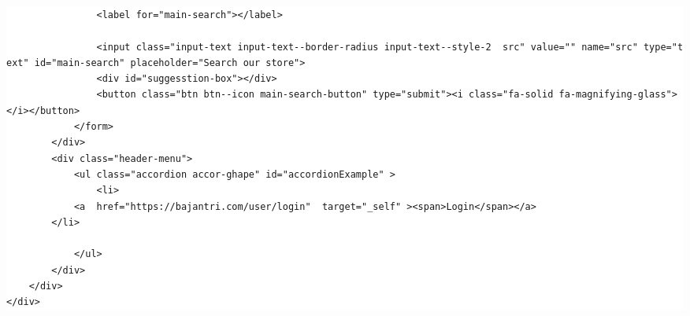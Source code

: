                     <label for="main-search"></label>

                    <input class="input-text input-text--border-radius input-text--style-2  src" value="" name="src" type="text" id="main-search" placeholder="Search our store">
                    <div id="suggesstion-box"></div>
                    <button class="btn btn--icon main-search-button" type="submit"><i class="fa-solid fa-magnifying-glass"></i></button>
                </form>
            </div>
            <div class="header-menu">
                <ul class="accordion accor-ghape" id="accordionExample" >
                    <li>
				<a  href="https://bajantri.com/user/login"  target="_self" ><span>Login</span></a>
			</li>		
	
                </ul>
            </div>
        </div>
    </div>
</div>
<script src="https://ajax.googleapis.com/ajax/libs/jquery/3.5.1/jquery.min.js"></script>
<script>
// Get the modal
//                                                const modal = document.querySelector("#myModal");
//// Get the button that opens the modal
//                                                const btn1 = document.querySelectorAll(".btn1");
//// Get the <span> element that closes the modal
//                                                const closeModal = document.getElementsByClassName("close")[0];
//                                                for (let i = 0; i < btn1.length; i++) {
//                                                btn1[i].addEventListener("click", function () {
//                                                //modal.style.display = "block";
//                                                document.getElementById("autoSearchSec").style.display = "block";
//                                                document.getElementById("header-search-icon").style.display = "none";
//                                                });
//                                                }

// When the user clicks the button, open the modal
//                                                btn1.onclick = function () {
//                                                //modal.style.display = "block";
//                                                document.getElementById("autoSearchSec").style.display = "block";
//                                                document.getElementById("header-search-icon").style.display = "none";
//                                                };
// When the user clicks on <span> (x), close the modal
                                            /*closeModal.onclick = function () {
                                             modal.style.display = "none";
                                             };*/
// When the user clicks anywhere outside of the modal, close it
                                            window.onclick = function (event) {
                                                if (event.target == modal) {
                                                    modal.style.display = "none";
                                                }
                                            };
                                            $(window).scroll(function () {
                                                if ($(this).scrollTop() > 1) {
                                                    $('.primary-nav-wrapper').addClass("sticky");
                                                } else {
                                                    $('.primary-nav-wrapper').removeClass("sticky");
                                                }
                                            });
                                            $(document).ready(function () {